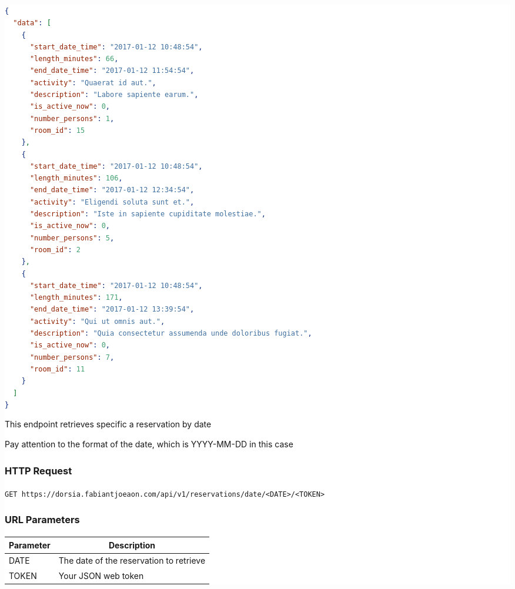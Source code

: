 ```json
{
  "data": [
    {
      "start_date_time": "2017-01-12 10:48:54",
      "length_minutes": 66,
      "end_date_time": "2017-01-12 11:54:54",
      "activity": "Quaerat id aut.",
      "description": "Labore sapiente earum.",
      "is_active_now": 0,
      "number_persons": 1,
      "room_id": 15
    },
    {
      "start_date_time": "2017-01-12 10:48:54",
      "length_minutes": 106,
      "end_date_time": "2017-01-12 12:34:54",
      "activity": "Eligendi soluta sunt et.",
      "description": "Iste in sapiente cupiditate molestiae.",
      "is_active_now": 0,
      "number_persons": 5,
      "room_id": 2
    },
    {
      "start_date_time": "2017-01-12 10:48:54",
      "length_minutes": 171,
      "end_date_time": "2017-01-12 13:39:54",
      "activity": "Qui ut omnis aut.",
      "description": "Quia consectetur assumenda unde doloribus fugiat.",
      "is_active_now": 0,
      "number_persons": 7,
      "room_id": 11
    }
  ]
}
```
This endpoint retrieves specific a reservation by date

<aside class="notice">
  Pay attention to the format of the date, which is YYYY-MM-DD in this case
</aside>

### HTTP Request

`GET https://dorsia.fabiantjoeaon.com/api/v1/reservations/date/<DATE>/<TOKEN>`

### URL Parameters

Parameter | Description
--------- | -----------
DATE | The date of the reservation to retrieve
TOKEN | Your JSON web token
